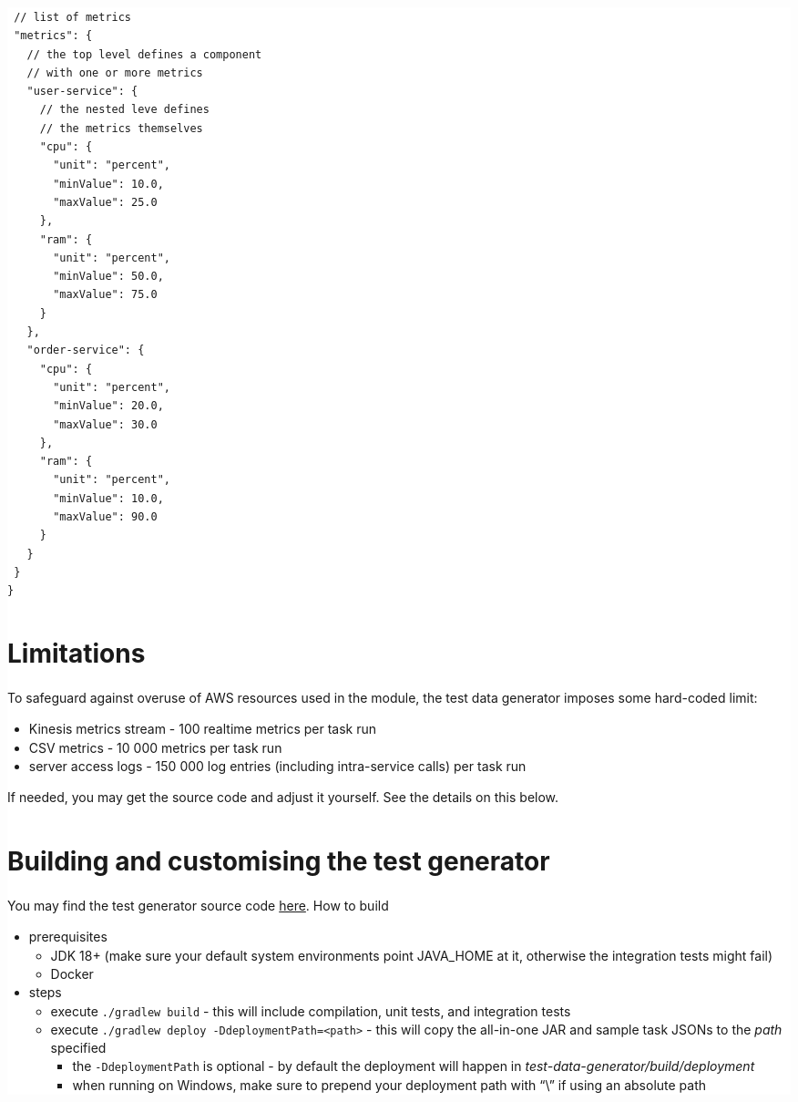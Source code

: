 ```json5
 // list of metrics
 "metrics": {
   // the top level defines a component
   // with one or more metrics
   "user-service": {
     // the nested leve defines
     // the metrics themselves
     "cpu": {
       "unit": "percent",
       "minValue": 10.0,
       "maxValue": 25.0
     },
     "ram": {
       "unit": "percent",
       "minValue": 50.0,
       "maxValue": 75.0
     }
   },
   "order-service": {
     "cpu": {
       "unit": "percent",
       "minValue": 20.0,
       "maxValue": 30.0
     },
     "ram": {
       "unit": "percent",
       "minValue": 10.0,
       "maxValue": 90.0
     }
   }
 }
}
```

# Limitations

To safeguard against overuse of AWS resources used in the module, the test data generator imposes some hard-coded limit:
* Kinesis metrics stream - 100 realtime metrics per task run
* CSV metrics - 10 000 metrics per task run
* server access logs - 150 000 log entries (including intra-service calls) per task run

If needed, you may get the source code and adjust it yourself. See the details on this below.

# Building and customising the test generator

You may find the test generator source code [here](materials/test-data-generator-sources/). How to build
* prerequisites
    * JDK 18+ (make sure your default system environments point JAVA_HOME at it, otherwise the integration tests might fail)
    * Docker
* steps
    * execute `./gradlew build` - this will include compilation, unit tests, and integration tests
    * execute `./gradlew deploy -DdeploymentPath=<path>` - this will copy the all-in-one JAR and sample task JSONs to the _path_ specified
        * the `-DdeploymentPath` is optional - by default the deployment will happen in _test-data-generator/build/deployment_
        * when running on Windows, make sure to prepend your deployment path with “\” if using an absolute path
